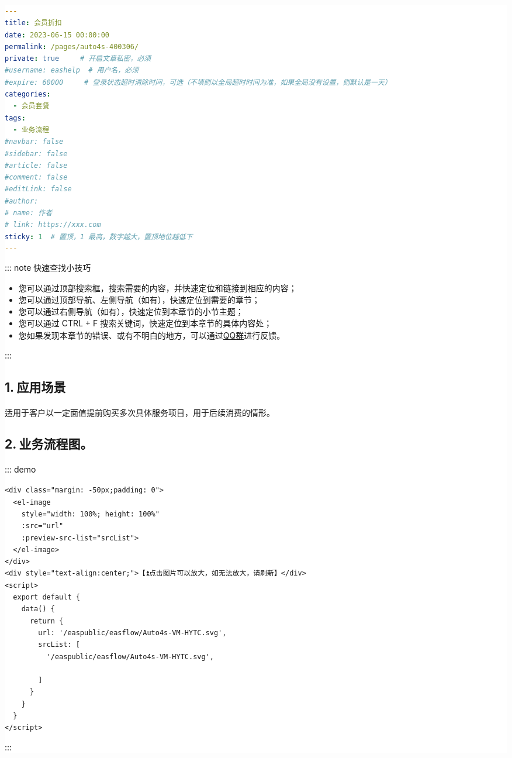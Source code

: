 ```yaml
---
title: 会员折扣
date: 2023-06-15 00:00:00
permalink: /pages/auto4s-400306/
private: true     # 开启文章私密，必须
#username: eashelp  # 用户名，必须
#expire: 60000     # 登录状态超时清除时间，可选（不填则以全局超时时间为准，如果全局没有设置，则默认是一天）
categories:
  - 会员套餐
tags:
  - 业务流程
#navbar: false
#sidebar: false
#article: false
#comment: false
#editLink: false
#author:
# name: 作者
# link: https://xxx.com
sticky: 1  # 置顶，1 最高，数字越大，置顶地位越低下
---
```

::: note 快速查找小技巧

- 您可以通过顶部搜索框，搜索需要的内容，并快速定位和链接到相应的内容；
- 您可以通过顶部导航、左侧导航（如有），快速定位到需要的章节；
- 您可以通过右侧导航（如有），快速定位到本章节的小节主题；
- 您可以通过 CTRL + F 搜索关键词，快速定位到本章节的具体内容处；
- 您如果发现本章节的错误、或有不明白的地方，可以通过[QQ群](https://jq.qq.com/?_wv=1027&k=Y6HPvi87)进行反馈。

:::


## 1. 应用场景

适用于客户以一定面值提前购买多次具体服务项目，用于后续消费的情形。

## 2. 业务流程图。

::: demo
```
<div class="margin: -50px;padding: 0">
  <el-image 
    style="width: 100%; height: 100%"
    :src="url" 
    :preview-src-list="srcList">
  </el-image>
</div>
<div style="text-align:center;">【⏫点击图片可以放大，如无法放大，请刷新】</div>
<script>
  export default {
    data() {
      return {
        url: '/easpublic/easflow/Auto4s-VM-HYTC.svg',
        srcList: [
          '/easpublic/easflow/Auto4s-VM-HYTC.svg',
          
        ]
      }
    }
  }
</script>
```
:::